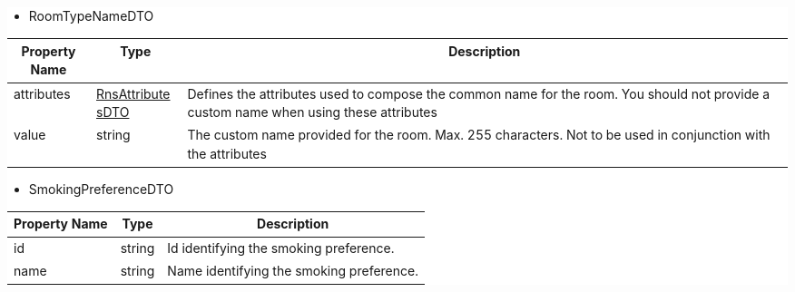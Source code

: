 - <a name="/definitions/RoomTypeNameDTO"></a>RoomTypeNameDTO

Property Name | Type | Description
------------- | ---- | -----------
attributes | [RnsAttributesDTO](#/definitions/RnsAttributesDTO) | Defines the attributes used to compose the common name for the room. You should not provide a custom name when using these attributes
value | string | The custom name provided for the room. Max. 255 characters. Not to be used in conjunction with the attributes

- <a name="/definitions/SmokingPreferenceDTO"></a>SmokingPreferenceDTO

Property Name | Type | Description
------------- | ---- | -----------
id | string | Id identifying the smoking preference.
name | string | Name identifying the smoking preference.
